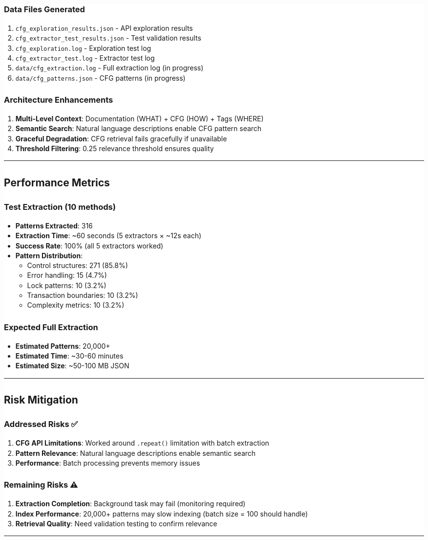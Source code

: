 ### Data Files Generated
1. `cfg_exploration_results.json` - API exploration results
2. `cfg_extractor_test_results.json` - Test validation results
3. `cfg_exploration.log` - Exploration test log
4. `cfg_extractor_test.log` - Extractor test log
5. `data/cfg_extraction.log` - Full extraction log (in progress)
6. `data/cfg_patterns.json` - CFG patterns (in progress)

### Architecture Enhancements
1. **Multi-Level Context**: Documentation (WHAT) + CFG (HOW) + Tags (WHERE)
2. **Semantic Search**: Natural language descriptions enable CFG pattern search
3. **Graceful Degradation**: CFG retrieval fails gracefully if unavailable
4. **Threshold Filtering**: 0.25 relevance threshold ensures quality

---

## Performance Metrics

### Test Extraction (10 methods)
- **Patterns Extracted**: 316
- **Extraction Time**: ~60 seconds (5 extractors × ~12s each)
- **Success Rate**: 100% (all 5 extractors worked)
- **Pattern Distribution**:
  - Control structures: 271 (85.8%)
  - Error handling: 15 (4.7%)
  - Lock patterns: 10 (3.2%)
  - Transaction boundaries: 10 (3.2%)
  - Complexity metrics: 10 (3.2%)

### Expected Full Extraction
- **Estimated Patterns**: 20,000+
- **Estimated Time**: ~30-60 minutes
- **Estimated Size**: ~50-100 MB JSON

---

## Risk Mitigation

### Addressed Risks ✅
1. **CFG API Limitations**: Worked around `.repeat()` limitation with batch extraction
2. **Pattern Relevance**: Natural language descriptions enable semantic search
3. **Performance**: Batch processing prevents memory issues

### Remaining Risks ⚠️
1. **Extraction Completion**: Background task may fail (monitoring required)
2. **Index Performance**: 20,000+ patterns may slow indexing (batch size = 100 should handle)
3. **Retrieval Quality**: Need validation testing to confirm relevance

---
